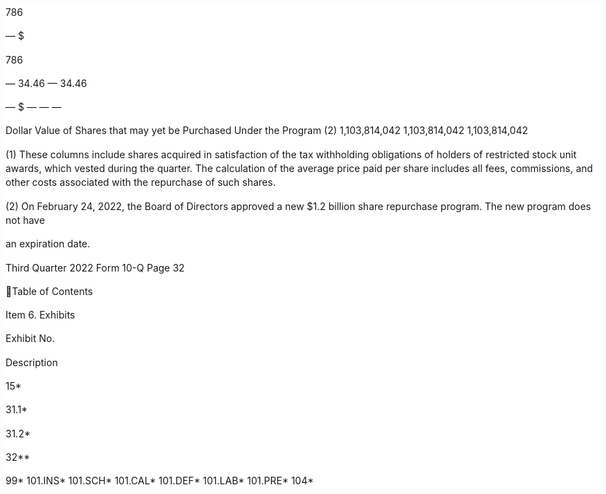  786

 —
$

 786

 —
 34.46
 —
 34.46

 — $
 —
 —
 —

Dollar Value of
Shares that may
yet be Purchased
Under the
Program (2)
 1,103,814,042
 1,103,814,042
 1,103,814,042

(1) These  columns  include  shares  acquired  in  satisfaction  of  the  tax  withholding  obligations  of  holders  of  restricted  stock  unit  awards,
which vested during the quarter. The calculation of the average price paid per share includes all fees, commissions, and other costs
associated with the repurchase of such shares.

(2) On February 24, 2022, the Board of Directors approved a new $1.2 billion share repurchase program. The new program does not have

an expiration date.

Third Quarter 2022 Form 10-Q Page 32

Table of Contents

Item 6. Exhibits

Exhibit No.

Description

15*

31.1*

31.2*

32**

99*
101.INS*
101.SCH*
101.CAL*
101.DEF*
101.LAB*
101.PRE*
104*
